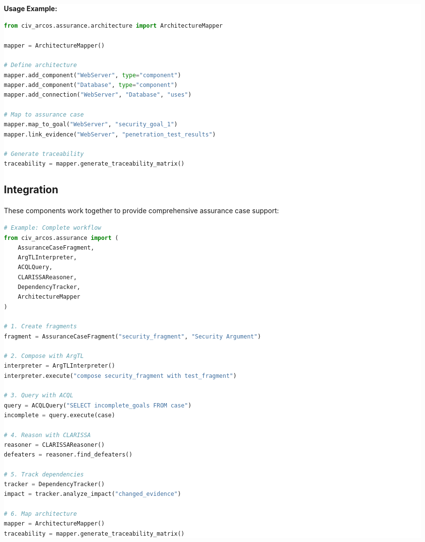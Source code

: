 **Usage Example:**
```python
from civ_arcos.assurance.architecture import ArchitectureMapper

mapper = ArchitectureMapper()

# Define architecture
mapper.add_component("WebServer", type="component")
mapper.add_component("Database", type="component")
mapper.add_connection("WebServer", "Database", "uses")

# Map to assurance case
mapper.map_to_goal("WebServer", "security_goal_1")
mapper.link_evidence("WebServer", "penetration_test_results")

# Generate traceability
traceability = mapper.generate_traceability_matrix()
```

## Integration

These components work together to provide comprehensive assurance case support:

```python
# Example: Complete workflow
from civ_arcos.assurance import (
    AssuranceCaseFragment,
    ArgTLInterpreter,
    ACQLQuery,
    CLARISSAReasoner,
    DependencyTracker,
    ArchitectureMapper
)

# 1. Create fragments
fragment = AssuranceCaseFragment("security_fragment", "Security Argument")

# 2. Compose with ArgTL
interpreter = ArgTLInterpreter()
interpreter.execute("compose security_fragment with test_fragment")

# 3. Query with ACQL
query = ACQLQuery("SELECT incomplete_goals FROM case")
incomplete = query.execute(case)

# 4. Reason with CLARISSA
reasoner = CLARISSAReasoner()
defeaters = reasoner.find_defeaters()

# 5. Track dependencies
tracker = DependencyTracker()
impact = tracker.analyze_impact("changed_evidence")

# 6. Map architecture
mapper = ArchitectureMapper()
traceability = mapper.generate_traceability_matrix()
```
